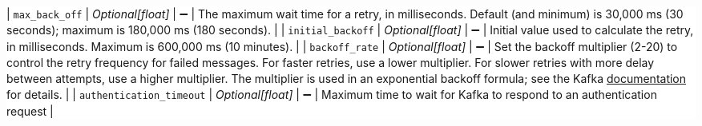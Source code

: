| `max_back_off`                                                                                                                                                                                                                                                                                                                                                 | *Optional[float]*                                                                                                                                                                                                                                                                                                                                              | :heavy_minus_sign:                                                                                                                                                                                                                                                                                                                                             | The maximum wait time for a retry, in milliseconds. Default (and minimum) is 30,000 ms (30 seconds); maximum is 180,000 ms (180 seconds).                                                                                                                                                                                                                      |
| `initial_backoff`                                                                                                                                                                                                                                                                                                                                              | *Optional[float]*                                                                                                                                                                                                                                                                                                                                              | :heavy_minus_sign:                                                                                                                                                                                                                                                                                                                                             | Initial value used to calculate the retry, in milliseconds. Maximum is 600,000 ms (10 minutes).                                                                                                                                                                                                                                                                |
| `backoff_rate`                                                                                                                                                                                                                                                                                                                                                 | *Optional[float]*                                                                                                                                                                                                                                                                                                                                              | :heavy_minus_sign:                                                                                                                                                                                                                                                                                                                                             | Set the backoff multiplier (2-20) to control the retry frequency for failed messages. For faster retries, use a lower multiplier. For slower retries with more delay between attempts, use a higher multiplier. The multiplier is used in an exponential backoff formula; see the Kafka [documentation](https://kafka.js.org/docs/retry-detailed) for details. |
| `authentication_timeout`                                                                                                                                                                                                                                                                                                                                       | *Optional[float]*                                                                                                                                                                                                                                                                                                                                              | :heavy_minus_sign:                                                                                                                                                                                                                                                                                                                                             | Maximum time to wait for Kafka to respond to an authentication request                                                                                                                                                                                                                                                                                         |